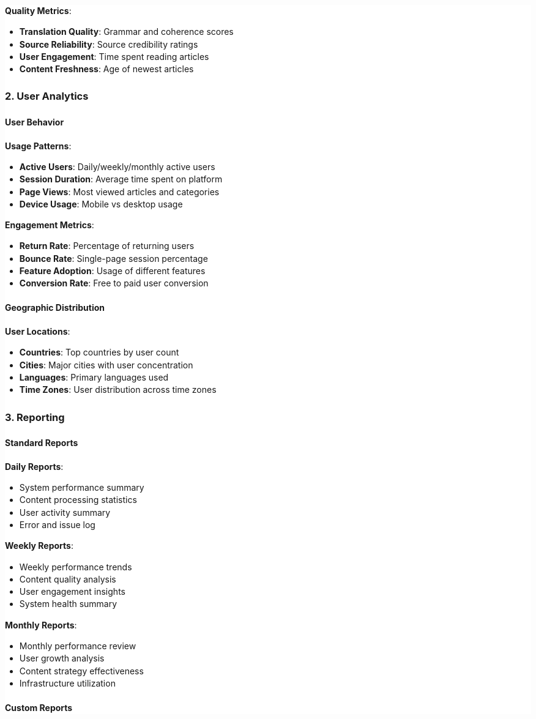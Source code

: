 **Quality Metrics**:
- **Translation Quality**: Grammar and coherence scores
- **Source Reliability**: Source credibility ratings
- **User Engagement**: Time spent reading articles
- **Content Freshness**: Age of newest articles

### 2. User Analytics

#### User Behavior

**Usage Patterns**:
- **Active Users**: Daily/weekly/monthly active users
- **Session Duration**: Average time spent on platform
- **Page Views**: Most viewed articles and categories
- **Device Usage**: Mobile vs desktop usage

**Engagement Metrics**:
- **Return Rate**: Percentage of returning users
- **Bounce Rate**: Single-page session percentage
- **Feature Adoption**: Usage of different features
- **Conversion Rate**: Free to paid user conversion

#### Geographic Distribution

**User Locations**:
- **Countries**: Top countries by user count
- **Cities**: Major cities with user concentration
- **Languages**: Primary languages used
- **Time Zones**: User distribution across time zones

### 3. Reporting

#### Standard Reports

**Daily Reports**:
- System performance summary
- Content processing statistics
- User activity summary
- Error and issue log

**Weekly Reports**:
- Weekly performance trends
- Content quality analysis
- User engagement insights
- System health summary

**Monthly Reports**:
- Monthly performance review
- User growth analysis
- Content strategy effectiveness
- Infrastructure utilization

#### Custom Reports
